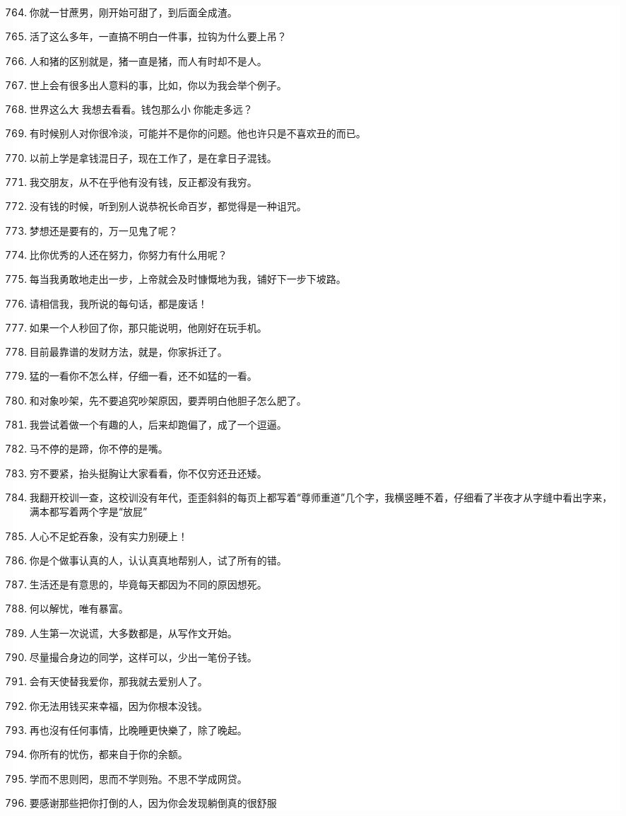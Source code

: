 764. 你就一甘蔗男，刚开始可甜了，到后面全成渣。

765. 活了这么多年，一直搞不明白一件事，拉钩为什么要上吊？

766. 人和猪的区别就是，猪一直是猪，而人有时却不是人。

767. 世上会有很多出人意料的事，比如，你以为我会举个例子。

768. 世界这么大 我想去看看。钱包那么小 你能走多远？

769. 有时候别人对你很冷淡，可能并不是你的问题。他也许只是不喜欢丑的而已。

770. 以前上学是拿钱混日子，现在工作了，是在拿日子混钱。

771. 我交朋友，从不在乎他有没有钱，反正都没有我穷。

772. 没有钱的时候，听到别人说恭祝长命百岁，都觉得是一种诅咒。

773. 梦想还是要有的，万一见鬼了呢？

774. 比你优秀的人还在努力，你努力有什么用呢？

775. 每当我勇敢地走出一步，上帝就会及时慷慨地为我，铺好下一步下坡路。

776. 请相信我，我所说的每句话，都是废话！

777. 如果一个人秒回了你，那只能说明，他刚好在玩手机。

778. 目前最靠谱的发财方法，就是，你家拆迁了。

779. 猛的一看你不怎么样，仔细一看，还不如猛的一看。

780. 和对象吵架，先不要追究吵架原因，要弄明白他胆子怎么肥了。

781. 我尝试着做一个有趣的人，后来却跑偏了，成了一个逗逼。

782. 马不停的是蹄，你不停的是嘴。

783. 穷不要紧，抬头挺胸让大家看看，你不仅穷还丑还矮。

784. 我翻开校训一查，这校训没有年代，歪歪斜斜的每页上都写着“尊师重道”几个字，我横竖睡不着，仔细看了半夜才从字缝中看出字来，满本都写着两个字是“放屁”

785. 人心不足蛇吞象，没有实力别硬上！

786. 你是个做事认真的人，认认真真地帮别人，试了所有的错。

787. 生活还是有意思的，毕竟每天都因为不同的原因想死。

788. 何以解忧，唯有暴富。

789. 人生第一次说谎，大多数都是，从写作文开始。

790. 尽量撮合身边的同学，这样可以，少出一笔份子钱。

791. 会有天使替我爱你，那我就去爱别人了。

792. 你无法用钱买来幸福，因为你根本没钱。

793. 再也沒有任何事情，比晚睡更快樂了，除了晚起。

794. 你所有的忧伤，都来自于你的余额。

795. 学而不思则罔，思而不学则殆。不思不学成网贷。

796. 要感谢那些把你打倒的人，因为你会发现躺倒真的很舒服
